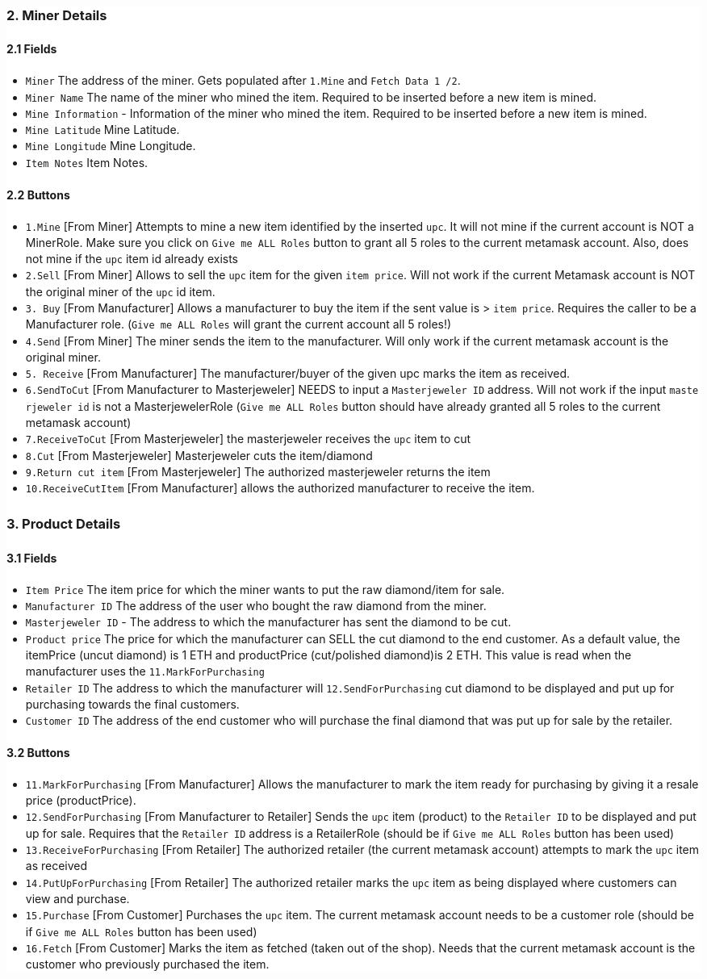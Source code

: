 ### 2. Miner Details
#### 2.1 Fields
- `Miner` The address of the miner. Gets populated after `1.Mine` and `Fetch Data 1 /2`.
- `Miner Name` The name of the miner who mined the item. Required to be inserted before a new item is mined.
- `Mine Information` - Information of the miner who mined the item. Required to be inserted before a new item is mined.
- `Mine Latitude` Mine Latitude.
- `Mine Longitude` Mine Longitude.
- `Item Notes` Item Notes.
#### 2.2 Buttons
- `1.Mine` [From Miner] Attempts to mine a new item identified by the inserted `upc`. It will not mine if the current account is NOT a MinerRole. Make sure you click on `Give me ALL Roles` button to grant all 5 roles to the current metamask account. Also, does not mine if the `upc` item id already exists
- `2.Sell` [From Miner] Allows to sell the `upc` item for the given `item price`. Will not work if the current Metamask account is NOT the original miner of the `upc` id item.
- `3. Buy` [From Manufacturer] Allows a manufacturer to buy the item if the sent value is > `item price`. Requires the caller to be a Manufacturer role. (`Give me ALL Roles` will grant the current account all 5 roles!)
- `4.Send` [From Miner] The miner sends the item to the manufacturer. Will only work if the current metamask account is the original miner.
- `5. Receive` [From Manufacturer] The manufacturer/buyer of the given upc marks the item as received.
- `6.SendToCut` [From Manufacturer to Masterjeweler] NEEDS to input a `Masterjeweler ID` address. Will not work if the input `masterjeweler id` is not a MasterjewelerRole (`Give me ALL Roles` button should have already granted all 5 roles to the current metamask account)
- `7.ReceiveToCut` [From Masterjeweler] the masterjeweler receives the `upc` item to cut
- `8.Cut` [From Masterjeweler] Masterjeweler cuts the item/diamond
- `9.Return cut item` [From Masterjeweler] The authorized masterjeweler returns the item
- `10.ReceiveCutItem` [From Manufacturer] allows the authorized manufacturer to receive the item.
 
### 3. Product Details
#### 3.1 Fields
- `Item Price` The item price for which the miner wants to put the raw diamond/item for sale.
- `Manufacturer ID` The address of the user who bought the raw diamond from the miner.
- `Masterjeweler ID` - The address to which the manufacturer has sent the diamond to be cut.
- `Product price` The price for which the manufacturer can SELL the cut diamond to the end customer. As a default value, the itemPrice (uncut diamond) is 1 ETH and productPrice (cut/polished diamond)is 2 ETH. This value is read when the manufacturer uses the `11.MarkForPurchasing`
- `Retailer ID` The address to which the manufacturer will `12.SendForPurchasing` cut diamond to be displayed and put up for purchasing towards the final customers.
- `Customer ID` The address of the end customer who will purchase the final diamond that was put up for sale by the retailer. 
#### 3.2 Buttons
- `11.MarkForPurchasing` [From Manufacturer] Allows the manufacturer to mark the item ready for purchasing by giving it a resale price (productPrice).
- `12.SendForPurchasing` [From Manufacturer to Retailer] Sends the `upc` item (product) to the `Retailer ID` to be displayed and put up for sale. Requires that the `Retailer ID` address is a RetailerRole (should be if `Give me ALL Roles` button has been used)
- `13.ReceiveForPurchasing` [From Retailer] The authorized retailer (the current metamask account) attempts to mark the `upc` item as received 
- `14.PutUpForPurchasing` [From Retailer] The authorized retailer marks the `upc` item as being displayed where customers can view and purchase.
- `15.Purchase` [From Customer] Purchases the `upc` item. The current metamask account needs to be a customer role (should be if `Give me ALL Roles` button has been used)
- `16.Fetch` [From Customer] Marks the item as fetched (taken out of the shop). Needs that the current metamask account is the customer who previously purchased the item.

